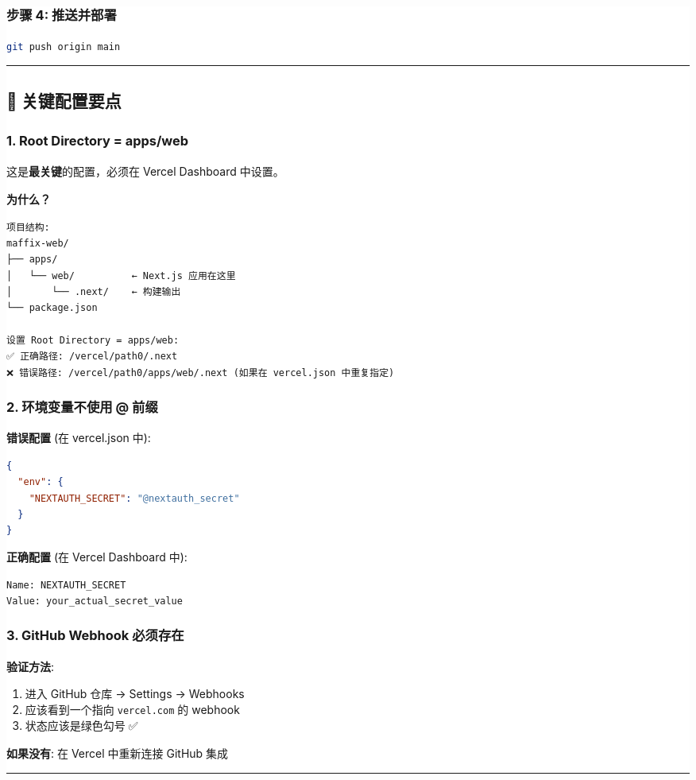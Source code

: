 ### 步骤 4: 推送并部署
```bash
git push origin main
```

---

## 🔑 关键配置要点

### 1. Root Directory = apps/web
这是**最关键**的配置，必须在 Vercel Dashboard 中设置。

**为什么？**
```
项目结构:
maffix-web/
├── apps/
│   └── web/          ← Next.js 应用在这里
│       └── .next/    ← 构建输出
└── package.json

设置 Root Directory = apps/web:
✅ 正确路径: /vercel/path0/.next
❌ 错误路径: /vercel/path0/apps/web/.next (如果在 vercel.json 中重复指定)
```

### 2. 环境变量不使用 @ 前缀

**错误配置** (在 vercel.json 中):
```json
{
  "env": {
    "NEXTAUTH_SECRET": "@nextauth_secret"
  }
}
```

**正确配置** (在 Vercel Dashboard 中):
```
Name: NEXTAUTH_SECRET
Value: your_actual_secret_value
```

### 3. GitHub Webhook 必须存在

**验证方法**:
1. 进入 GitHub 仓库 → Settings → Webhooks
2. 应该看到一个指向 `vercel.com` 的 webhook
3. 状态应该是绿色勾号 ✅

**如果没有**: 在 Vercel 中重新连接 GitHub 集成

---
